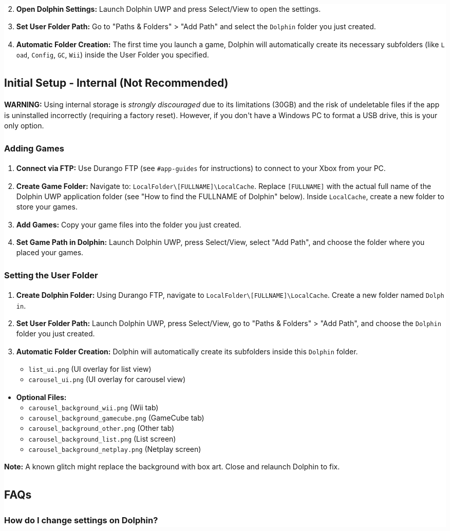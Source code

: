2.  **Open Dolphin Settings:** Launch Dolphin UWP and press Select/View to open the settings.

3.  **Set User Folder Path:** Go to "Paths & Folders" > "Add Path" and select the `Dolphin` folder you just created.

4.  **Automatic Folder Creation:** The first time you launch a game, Dolphin will automatically create its necessary subfolders (like `Load`, `Config`, `GC`, `Wii`) inside the User Folder you specified.

## Initial Setup - Internal (Not Recommended)

**WARNING:**  Using internal storage is *strongly discouraged* due to its limitations (30GB) and the risk of undeletable files if the app is uninstalled incorrectly (requiring a factory reset).  However, if you don't have a Windows PC to format a USB drive, this is your only option.

### Adding Games

1.  **Connect via FTP:** Use Durango FTP (see `#app-guides` for instructions) to connect to your Xbox from your PC.

2.  **Create Game Folder:** Navigate to: `LocalFolder\[FULLNAME]\LocalCache`.  Replace `[FULLNAME]` with the actual full name of the Dolphin UWP application folder (see "How to find the FULLNAME of Dolphin" below).  Inside `LocalCache`, create a new folder to store your games.

3.  **Add Games:** Copy your game files into the folder you just created.

4.  **Set Game Path in Dolphin:** Launch Dolphin UWP, press Select/View, select "Add Path", and choose the folder where you placed your games.

### Setting the User Folder

1.  **Create Dolphin Folder:**  Using Durango FTP, navigate to `LocalFolder\[FULLNAME]\LocalCache`. Create a new folder named `Dolphin`.

2.  **Set User Folder Path:**  Launch Dolphin UWP, press Select/View, go to "Paths & Folders" > "Add Path", and choose the `Dolphin` folder you just created.

3.  **Automatic Folder Creation:** Dolphin will automatically create its subfolders inside this `Dolphin` folder.

    *   `list_ui.png` (UI overlay for list view)
    *   `carousel_ui.png` (UI overlay for carousel view)
*   **Optional Files:**
    *   `carousel_background_wii.png` (Wii tab)
    *   `carousel_background_gamecube.png` (GameCube tab)
    *   `carousel_background_other.png` (Other tab)
    *   `carousel_background_list.png` (List screen)
    *   `carousel_background_netplay.png` (Netplay screen)

**Note:**  A known glitch might replace the background with box art.  Close and relaunch Dolphin to fix.

## FAQs

### How do I change settings on Dolphin?

